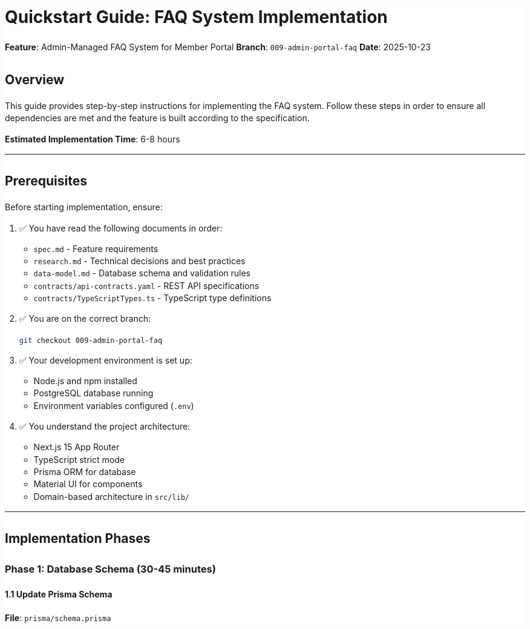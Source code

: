 # Quickstart Guide: FAQ System Implementation

**Feature**: Admin-Managed FAQ System for Member Portal
**Branch**: `009-admin-portal-faq`
**Date**: 2025-10-23

## Overview

This guide provides step-by-step instructions for implementing the FAQ system. Follow these steps in order to ensure all dependencies are met and the feature is built according to the specification.

**Estimated Implementation Time**: 6-8 hours

---

## Prerequisites

Before starting implementation, ensure:

1. ✅ You have read the following documents in order:
   - `spec.md` - Feature requirements
   - `research.md` - Technical decisions and best practices
   - `data-model.md` - Database schema and validation rules
   - `contracts/api-contracts.yaml` - REST API specifications
   - `contracts/TypeScriptTypes.ts` - TypeScript type definitions

2. ✅ You are on the correct branch:
   ```bash
   git checkout 009-admin-portal-faq
   ```

3. ✅ Your development environment is set up:
   - Node.js and npm installed
   - PostgreSQL database running
   - Environment variables configured (`.env`)

4. ✅ You understand the project architecture:
   - Next.js 15 App Router
   - TypeScript strict mode
   - Prisma ORM for database
   - Material UI for components
   - Domain-based architecture in `src/lib/`

---

## Implementation Phases

### Phase 1: Database Schema (30-45 minutes)

#### 1.1 Update Prisma Schema

**File**: `prisma/schema.prisma`
